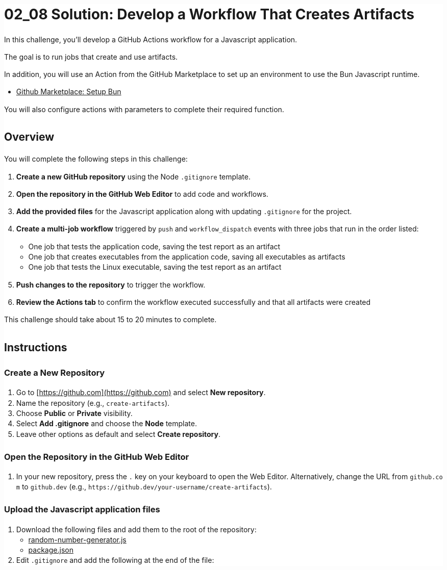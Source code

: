 # 02_08 Solution: Develop a Workflow That Creates Artifacts

In this challenge, you’ll develop a GitHub Actions workflow for a Javascript application.

The goal is to run jobs that create and use artifacts.

In addition, you will use an Action from the GitHub Marketplace to set up an environment to use the Bun Javascript runtime.

- [Github Marketplace: Setup Bun](https://github.com/marketplace/actions/setup-bun)

You will also configure actions with parameters to complete their required function.

## Overview

You will complete the following steps in this challenge:

1. **Create a new GitHub repository** using the Node `.gitignore` template.
2. **Open the repository in the GitHub Web Editor** to add code and workflows.
3. **Add the provided files** for the Javascript application along with updating `.gitignore` for the project.
4. **Create a multi-job workflow** triggered by `push` and `workflow_dispatch` events with three jobs that run in the order listed:

   - One job that tests the application code, saving the test report as an artifact
   - One job that creates executables from the application code, saving all executables  as artifacts
   - One job that tests the Linux executable, saving the test report as an artifact

5. **Push changes to the repository** to trigger the workflow.
6. **Review the Actions tab** to confirm the workflow executed successfully and that all artifacts were created

This challenge should take about 15 to 20 minutes to complete.

## Instructions

### Create a New Repository

1. Go to [https://github.com](https://github.com) and select **New repository**.
2. Name the repository (e.g., `create-artifacts`).
3. Choose **Public** or **Private** visibility.
4. Select **Add .gitignore** and choose the **Node** template.
5. Leave other options as default and select **Create repository**.

### Open the Repository in the GitHub Web Editor

1. In your new repository, press the `.` key on your keyboard to open the Web Editor. Alternatively, change the URL from `github.com` to `github.dev` (e.g., `https://github.dev/your-username/create-artifacts`).

### Upload the Javascript application files

1. Download the following files and add them to the root of the repository:
   - [random-number-generator.js](https://github.com/LinkedInLearning/learning-github-actions-5977410/blob/main/ch2_selecting_and_using_actions/02_07_challenge_develop_a_workflow_that_creates_artifacts/random-number-generator.js)
   - [package.json](https://github.com/LinkedInLearning/learning-github-actions-5977410/blob/main/ch2_selecting_and_using_actions/02_07_challenge_develop_a_workflow_that_creates_artifacts/package.json)
2. Edit `.gitignore` and add the following at the end of the file:
